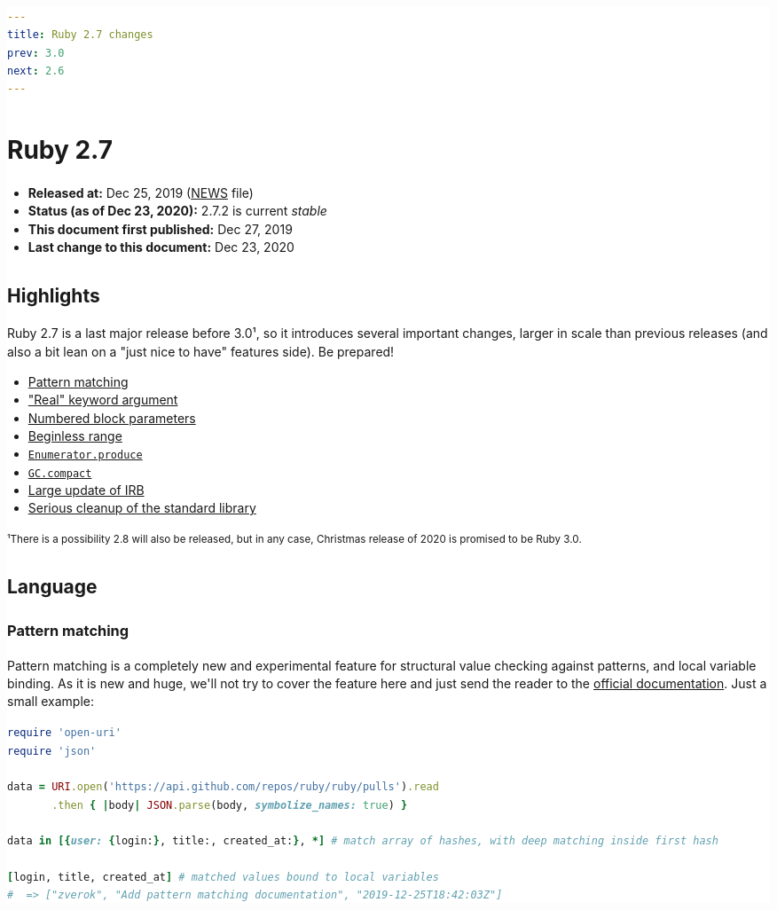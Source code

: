 ```yaml
---
title: Ruby 2.7 changes
prev: 3.0
next: 2.6
---
```


# Ruby 2.7

* **Released at:** Dec 25, 2019 (<a class="github" href="https://github.com/ruby/ruby/blob/ruby_2_7/NEWS">NEWS</a> file)
* **Status (as of Dec 23, 2020):** 2.7.2 is current _stable_
* **This document first published:** Dec 27, 2019
* **Last change to this document:** Dec 23, 2020



## Highlights[](#highlights)

Ruby 2.7 is a last major release before 3.0¹, so it introduces several important changes, larger in scale than previous releases (and also a bit lean on a "just nice to have" features side). Be prepared!

* [Pattern matching](#pattern-matching)
* ["Real" keyword argument](#keyword-argument-related-changes)
* [Numbered block parameters](#numbered-block-parameters)
* [Beginless range](#beginless-range)
* [`Enumerator.produce`](#enumeratorproduce)
* [`GC.compact`](#gccompact)
* [Large update of IRB](#large-irb-update)
* [Serious cleanup of the standard library](#standard-library-contents-change)

<small>¹There is a possibility 2.8 will also be released, but in any case, Christmas release of 2020 is promised to be Ruby 3.0.</small>

## Language[](#language)

### Pattern matching[](#pattern-matching)

Pattern matching is a completely new and experimental feature for structural value checking against patterns, and local variable binding. As it is new and huge, we'll not try to cover the feature here and just send the reader to the <a class="ruby-doc" href="https://docs.ruby-lang.org/en/master/doc/syntax/pattern_matching_rdoc.html">official documentation</a>. Just a small example:

```ruby
require 'open-uri'
require 'json'

data = URI.open('https://api.github.com/repos/ruby/ruby/pulls').read
       .then { |body| JSON.parse(body, symbolize_names: true) }

data in [{user: {login:}, title:, created_at:}, *] # match array of hashes, with deep matching inside first hash

[login, title, created_at] # matched values bound to local variables
#  => ["zverok", "Add pattern matching documentation", "2019-12-25T18:42:03Z"]
```
